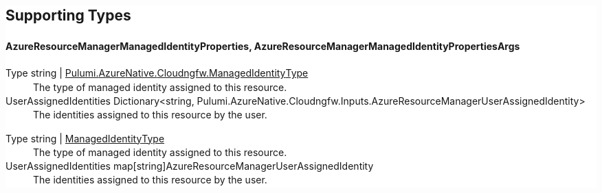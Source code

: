 





## Supporting Types



<h4 id="azureresourcemanagermanagedidentityproperties">
Azure<wbr>Resource<wbr>Manager<wbr>Managed<wbr>Identity<wbr>Properties<pulumi-choosable type="language" values="python,go" class="inline">, Azure<wbr>Resource<wbr>Manager<wbr>Managed<wbr>Identity<wbr>Properties<wbr>Args</pulumi-choosable>
</h4>

<div>
<pulumi-choosable type="language" values="csharp">
<dl class="resources-properties"><dt class="property-required"
            title="Required">
        <span id="type_csharp">
<a data-swiftype-name="resource-property" data-swiftype-type="text" href="#type_csharp" style="color: inherit; text-decoration: inherit;">Type</a>
</span>
        <span class="property-indicator"></span>
        <span class="property-type">string | <a href="#managedidentitytype">Pulumi.<wbr>Azure<wbr>Native.<wbr>Cloudngfw.<wbr>Managed<wbr>Identity<wbr>Type</a></span>
    </dt>
    <dd>The type of managed identity assigned to this resource.</dd><dt class="property-optional"
            title="Optional">
        <span id="userassignedidentities_csharp">
<a data-swiftype-name="resource-property" data-swiftype-type="text" href="#userassignedidentities_csharp" style="color: inherit; text-decoration: inherit;">User<wbr>Assigned<wbr>Identities</a>
</span>
        <span class="property-indicator"></span>
        <span class="property-type">Dictionary&lt;string, Pulumi.<wbr>Azure<wbr>Native.<wbr>Cloudngfw.<wbr>Inputs.<wbr>Azure<wbr>Resource<wbr>Manager<wbr>User<wbr>Assigned<wbr>Identity&gt;</span>
    </dt>
    <dd>The identities assigned to this resource by the user.</dd></dl>
</pulumi-choosable>
</div>

<div>
<pulumi-choosable type="language" values="go">
<dl class="resources-properties"><dt class="property-required"
            title="Required">
        <span id="type_go">
<a data-swiftype-name="resource-property" data-swiftype-type="text" href="#type_go" style="color: inherit; text-decoration: inherit;">Type</a>
</span>
        <span class="property-indicator"></span>
        <span class="property-type">string | <a href="#managedidentitytype">Managed<wbr>Identity<wbr>Type</a></span>
    </dt>
    <dd>The type of managed identity assigned to this resource.</dd><dt class="property-optional"
            title="Optional">
        <span id="userassignedidentities_go">
<a data-swiftype-name="resource-property" data-swiftype-type="text" href="#userassignedidentities_go" style="color: inherit; text-decoration: inherit;">User<wbr>Assigned<wbr>Identities</a>
</span>
        <span class="property-indicator"></span>
        <span class="property-type">map[string]Azure<wbr>Resource<wbr>Manager<wbr>User<wbr>Assigned<wbr>Identity</span>
    </dt>
    <dd>The identities assigned to this resource by the user.</dd></dl>
</pulumi-choosable>
</div>
